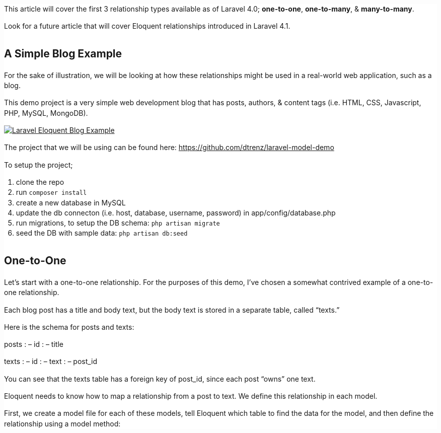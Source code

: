 This article will cover the first 3 relationship types available as of Laravel 4.0; **one-to-one**, **one-to-many**, & **many-to-many**.

Look for a future article that will cover Eloquent relationships introduced in Laravel 4.1.

## A Simple Blog Example

For the sake of illustration, we will be looking at how these relationships might be used in a real-world web application, such as a blog.

This demo project is a very simple web development blog that has posts, authors, & content tags (i.e. HTML, CSS, Javascript, PHP, MySQL, MongoDB).

[<img class="aligncenter size-large wp-image-262" src="https://codeplanet.io/wp-content/uploads/2014/01/blog-homepage-1024x738.png" alt="Laravel Eloquent Blog Example" width="640" height="461" />](https://codeplanet.io/wp-content/uploads/2014/01/blog-homepage.png)

The project that we will be using can be found here: <a title="https://github.com/dtrenz/laravel-model-demo" href="https://github.com/dtrenz/laravel-model-demo" target="_blank">https://github.com/dtrenz/laravel-model-demo</a>

To setup the project;

  1. clone the repo
  2. run `composer install`
  3. create a new database in MySQL
  4. update the db connecton (i.e. host, database, username, password) in app/config/database.php
  5. run migrations, to setup the DB schema: `php artisan migrate`
  6. seed the DB with sample data: `php artisan db:seed`

## One-to-One

Let&#8217;s start with a one-to-one relationship. For the purposes of this demo, I&#8217;ve chosen a somewhat contrived example of a one-to-one relationship.

Each blog post has a title and body text, but the body text is stored in a separate table, called &#8220;texts.&#8221;

Here is the schema for posts and texts:

posts
:   &#8211; id
:   &#8211; title

texts
:   &#8211; id
:   &#8211; text
:   &#8211; post_id

You can see that the texts table has a foreign key of post_id, since each post &#8220;owns&#8221; one text.

Eloquent needs to know how to map a relationship from a post to text. We define this relationship in each model.

First, we create a model file for each of these models, tell Eloquent which table to find the data for the model, and then define the relationship using a model method:
